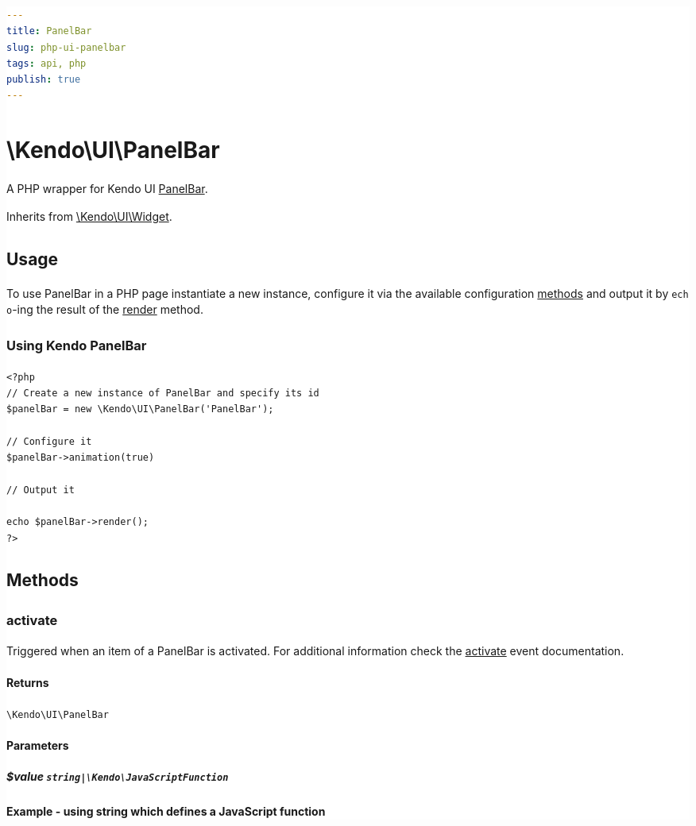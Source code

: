 ```yaml
---
title: PanelBar
slug: php-ui-panelbar
tags: api, php
publish: true
---
```


# \Kendo\UI\PanelBar

A PHP wrapper for Kendo UI [PanelBar](/api/web/panelbar).

Inherits from [\Kendo\UI\Widget](/api/wrappers/php/Kendo/UI/Widget).

## Usage

To use PanelBar in a PHP page instantiate a new instance, configure it via the available
configuration [methods](#methods) and output it by `echo`-ing the result of the [render](/api/wrappers/php/Kendo/UI/Widget#render) method.

### Using Kendo PanelBar

    <?php
    // Create a new instance of PanelBar and specify its id
    $panelBar = new \Kendo\UI\PanelBar('PanelBar');

    // Configure it
    $panelBar->animation(true)

    // Output it

    echo $panelBar->render();
    ?>


## Methods

### activate
Triggered when an item of a PanelBar is activated.
For additional information check the [activate](/api/web/panelbar#events-activate) event documentation.

#### Returns
`\Kendo\UI\PanelBar`

#### Parameters

##### $value `string|\Kendo\JavaScriptFunction`

#### Example - using string which defines a JavaScript function
